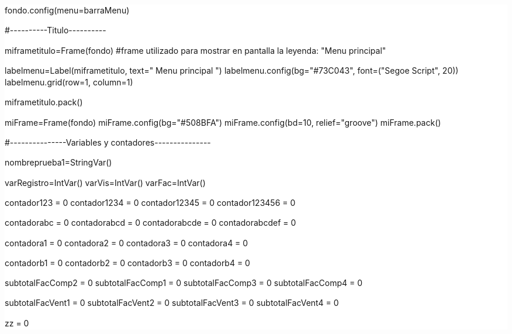 fondo.config(menu=barraMenu)

#----------Titulo----------

miframetitulo=Frame(fondo) #frame utilizado para mostrar en pantalla la leyenda: "Menu principal"

labelmenu=Label(miframetitulo, text="                           Menu principal                           ")
labelmenu.config(bg="#73C043", font=("Segoe Script", 20))
labelmenu.grid(row=1, column=1)

miframetitulo.pack()

miFrame=Frame(fondo)
miFrame.config(bg="#508BFA")
miFrame.config(bd=10, relief="groove")
miFrame.pack()

#---------------Variables y contadores---------------

nombreprueba1=StringVar()

varRegistro=IntVar()
varVis=IntVar()
varFac=IntVar()

contador123 = 0
contador1234 = 0 
contador12345 = 0
contador123456 = 0

contadorabc = 0
contadorabcd = 0
contadorabcde = 0
contadorabcdef = 0

contadora1 = 0
contadora2 = 0
contadora3 = 0
contadora4 = 0

contadorb1 = 0
contadorb2 = 0
contadorb3 = 0
contadorb4 = 0

subtotalFacComp2 = 0
subtotalFacComp1 = 0
subtotalFacComp3 = 0
subtotalFacComp4 = 0

subtotalFacVent1 = 0
subtotalFacVent2 = 0
subtotalFacVent3 = 0
subtotalFacVent4 = 0

zz = 0
